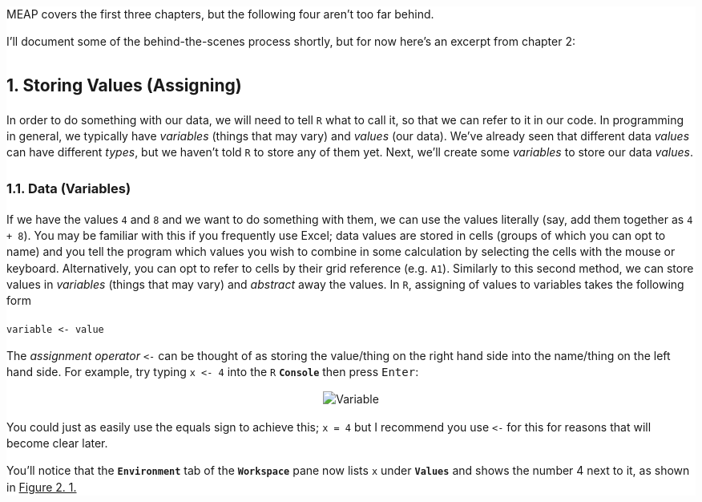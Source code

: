 MEAP covers the first three chapters, but the following four aren’t too far
behind.</p>
</div>
<div class="paragraph">
<p>I’ll document some of the behind-the-scenes process shortly, but for now here’s
an excerpt from chapter 2:</p>
</div>
<div class="sect1">
<h2 id="storing-values-assigning"><a class="anchor" href="#storing-values-assigning"></a>1. Storing Values (Assigning)</h2>
<div class="sectionbody">
<div class="paragraph">
<p>In order to do something with our data, we will need to tell <code>R</code> what to call
it, so that we can refer to it in our code. In programming in general, we
typically have <em>variables</em> (things that may vary) and <em>values</em> (our data). We’ve
already seen that different data <em>values</em> can have different <em>types</em>, but we
haven’t told <code>R</code> to store any of them yet. Next, we’ll create some <em>variables</em>
to store our data <em>values</em>.</p>
</div>
<div class="sect2">
<h3 id="data-variables"><a class="anchor" href="#data-variables"></a>1.1. Data (Variables)</h3>
<div class="paragraph">
<p>If we have the values <code>4</code> and <code>8</code> and we want to do something with them, we can
use the values literally (say, add them together as <code>4 + 8</code>). You may be
familiar with this if you frequently use Excel; data values are stored in cells
(groups of which you can opt to name) and you tell the program which values you
wish to combine in some calculation by selecting the cells with the mouse or
keyboard. Alternatively, you can opt to refer to cells by their grid reference
(e.g. <code>A1</code>). Similarly to this second method, we can store values in <em>variables</em>
(things that may vary) and <em>abstract</em> away the values. In <code>R</code>, assigning of
values to variables takes the following form</p>
</div>
<div class="listingblock">
<div class="content">
<pre class="highlight"><code class="language-r" data-lang="r">variable &lt;- value</code></pre>
</div>
</div>
<div class="paragraph">
<p>The <em>assignment operator</em> <code>&lt;-</code> can be thought of as storing the value/thing on
the right hand side into the name/thing on the left hand side. For example, try
typing <code>x &lt;- 4</code> into the <code>R</code> <code><strong>Console</strong></code> then press <kbd>Enter</kbd>:</p>
</div>
<div class="imageblock" style="text-align: center">
<div class="content">
<img src="variable_value.png" alt="Variable" width="150" height="150">
</div>
</div>
<div class="paragraph">
<p>You could just as easily use the equals sign to achieve this; <code>x = 4</code> but I
recommend you use <code>&lt;-</code> for this for reasons that will become clear later.</p>
</div>
<div class="paragraph">
<p>You’ll notice that the <code><strong>Environment</strong></code> tab of the <code><strong>Workspace</strong></code> pane now lists
<code>x</code> under <code><strong>Values</strong></code> and shows the number 4 next to it, as shown in <a href="#fig-x_eq_4">Figure 2. 1.</a></p>
</div>
<div id="fig-x_eq_4" class="imageblock" style="text-align: center">
<div class="content">